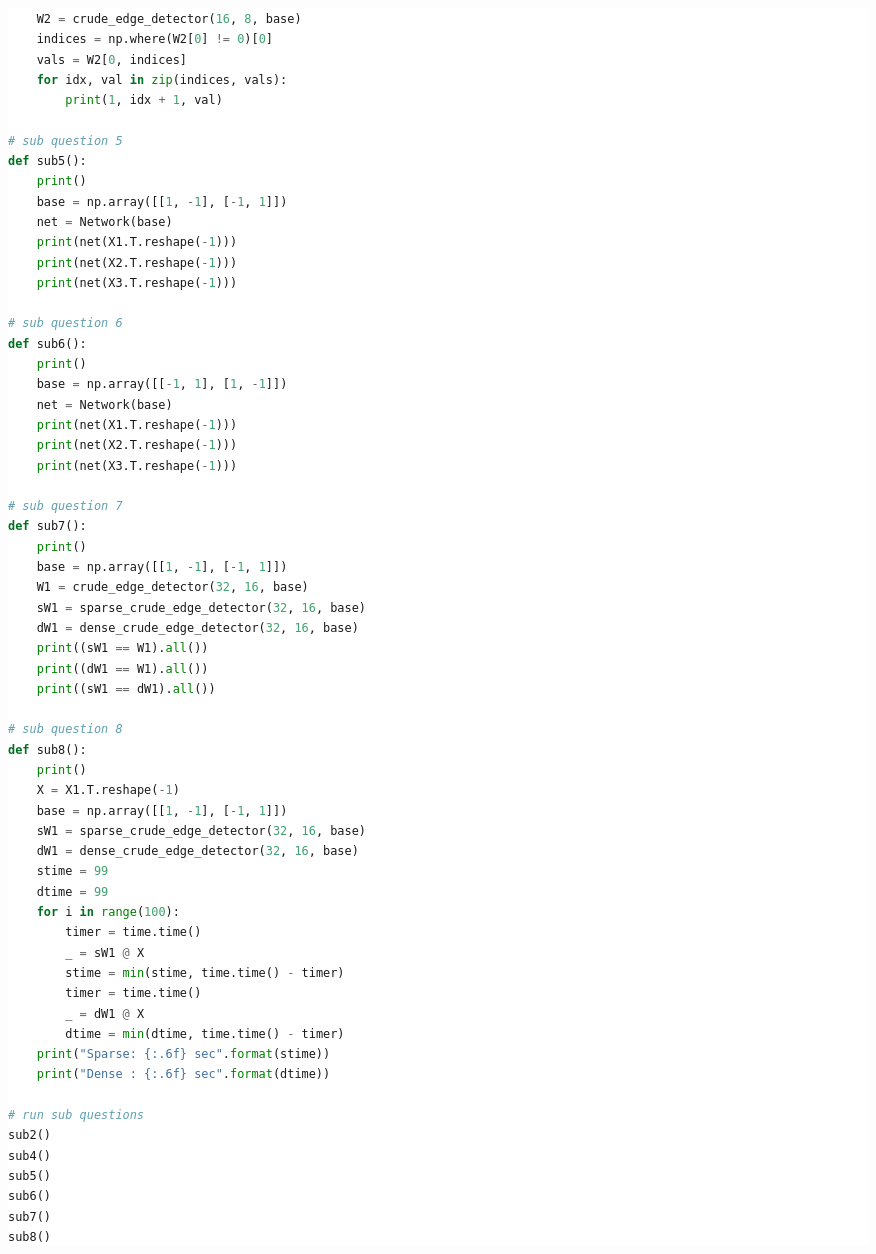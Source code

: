 ```python
    W2 = crude_edge_detector(16, 8, base)
    indices = np.where(W2[0] != 0)[0]
    vals = W2[0, indices]
    for idx, val in zip(indices, vals):
        print(1, idx + 1, val)

# sub question 5
def sub5():
    print()
    base = np.array([[1, -1], [-1, 1]])
    net = Network(base)
    print(net(X1.T.reshape(-1)))
    print(net(X2.T.reshape(-1)))
    print(net(X3.T.reshape(-1)))

# sub question 6
def sub6():
    print()
    base = np.array([[-1, 1], [1, -1]])
    net = Network(base)
    print(net(X1.T.reshape(-1)))
    print(net(X2.T.reshape(-1)))
    print(net(X3.T.reshape(-1)))

# sub question 7
def sub7():
    print()
    base = np.array([[1, -1], [-1, 1]])
    W1 = crude_edge_detector(32, 16, base)
    sW1 = sparse_crude_edge_detector(32, 16, base)
    dW1 = dense_crude_edge_detector(32, 16, base)
    print((sW1 == W1).all())
    print((dW1 == W1).all())
    print((sW1 == dW1).all())

# sub question 8
def sub8():
    print()
    X = X1.T.reshape(-1)
    base = np.array([[1, -1], [-1, 1]])
    sW1 = sparse_crude_edge_detector(32, 16, base)
    dW1 = dense_crude_edge_detector(32, 16, base)
    stime = 99
    dtime = 99
    for i in range(100):
        timer = time.time()
        _ = sW1 @ X
        stime = min(stime, time.time() - timer)
        timer = time.time()
        _ = dW1 @ X
        dtime = min(dtime, time.time() - timer)
    print("Sparse: {:.6f} sec".format(stime))
    print("Dense : {:.6f} sec".format(dtime))

# run sub questions
sub2()
sub4()
sub5()
sub6()
sub7()
sub8()
```